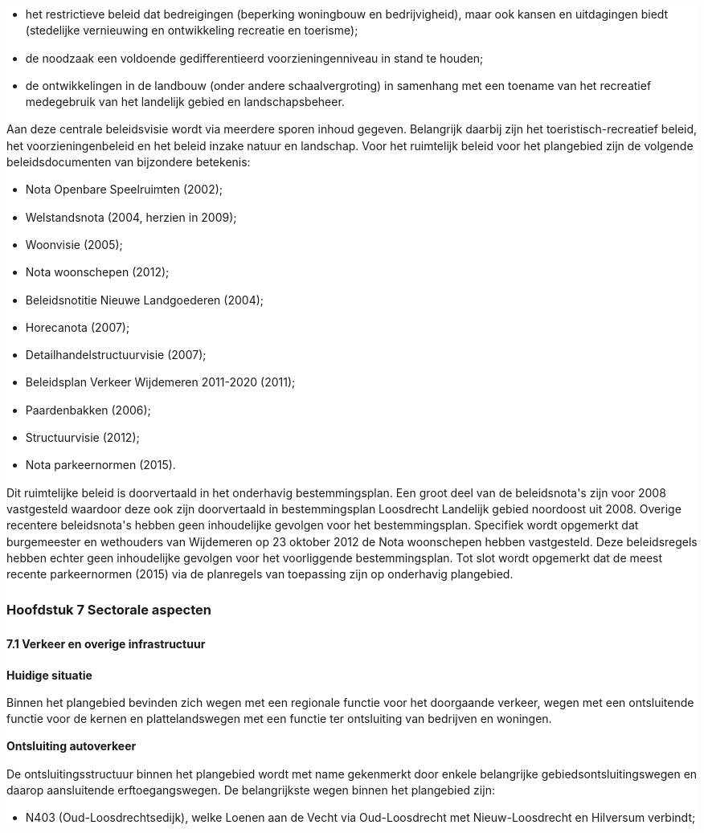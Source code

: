 * het restrictieve beleid dat bedreigingen (beperking woningbouw en bedrijvigheid), maar ook kansen en uitdagingen biedt (stedelijke vernieuwing en ontwikkeling recreatie en toerisme);

* de noodzaak een voldoende gedifferentieerd voorzieningenniveau in stand te houden;

* de ontwikkelingen in de landbouw (onder andere schaalvergroting) in samenhang met een toename van het recreatief medegebruik van het landelijk gebied en landschapsbeheer.

Aan deze centrale beleidsvisie wordt via meerdere sporen inhoud gegeven. Belangrijk daarbij zijn het toeristisch\-recreatief beleid, het voorzieningenbeleid en het beleid inzake natuur en landschap. Voor het ruimtelijk beleid voor het plangebied zijn de volgende beleidsdocumenten van bijzondere betekenis:

* Nota Openbare Speelruimten (2002\);

* Welstandsnota (2004, herzien in 2009\);

* Woonvisie (2005\);

* Nota woonschepen (2012\);

* Beleidsnotitie Nieuwe Landgoederen (2004\);

* Horecanota (2007\);

* Detailhandelstructuurvisie (2007\);

* Beleidsplan Verkeer Wijdemeren 2011\-2020 (2011\);

* Paardenbakken (2006\);

* Structuurvisie (2012\);

* Nota parkeernormen (2015\).

Dit ruimtelijke beleid is doorvertaald in het onderhavig bestemmingsplan. Een groot deel van de beleidsnota's zijn voor 2008 vastgesteld waardoor deze ook zijn doorvertaald in bestemmingsplan Loosdrecht Landelijk gebied noordoost uit 2008\. Overige recentere beleidsnota's hebben geen inhoudelijke gevolgen voor het bestemmingsplan. Specifiek wordt opgemerkt dat burgemeester en wethouders van Wijdemeren op 23 oktober 2012 de Nota woonschepen hebben vastgesteld. Deze beleidsregels hebben echter geen inhoudelijke gevolgen voor het voorliggende bestemmingsplan. Tot slot wordt opgemerkt dat de meest recente parkeernormen (2015\) via de planregels van toepassing zijn op onderhavig plangebied.

### Hoofdstuk 7 Sectorale aspecten

#### 7\.1 Verkeer en overige infrastructuur

**Huidige situatie**

Binnen het plangebied bevinden zich wegen met een regionale functie voor het doorgaande verkeer, wegen met een ontsluitende functie voor de kernen en plattelandswegen met een functie ter ontsluiting van bedrijven en woningen.

**Ontsluiting autoverkeer**

De ontsluitingsstructuur binnen het plangebied wordt met name gekenmerkt door enkele belangrijke gebiedsontsluitingswegen en daarop aansluitende erftoegangswegen. De belangrijkste wegen binnen het plangebied zijn:

* N403 (Oud\-Loosdrechtsedijk), welke Loenen aan de Vecht via Oud\-Loosdrecht met Nieuw\-Loosdrecht en Hilversum verbindt;
